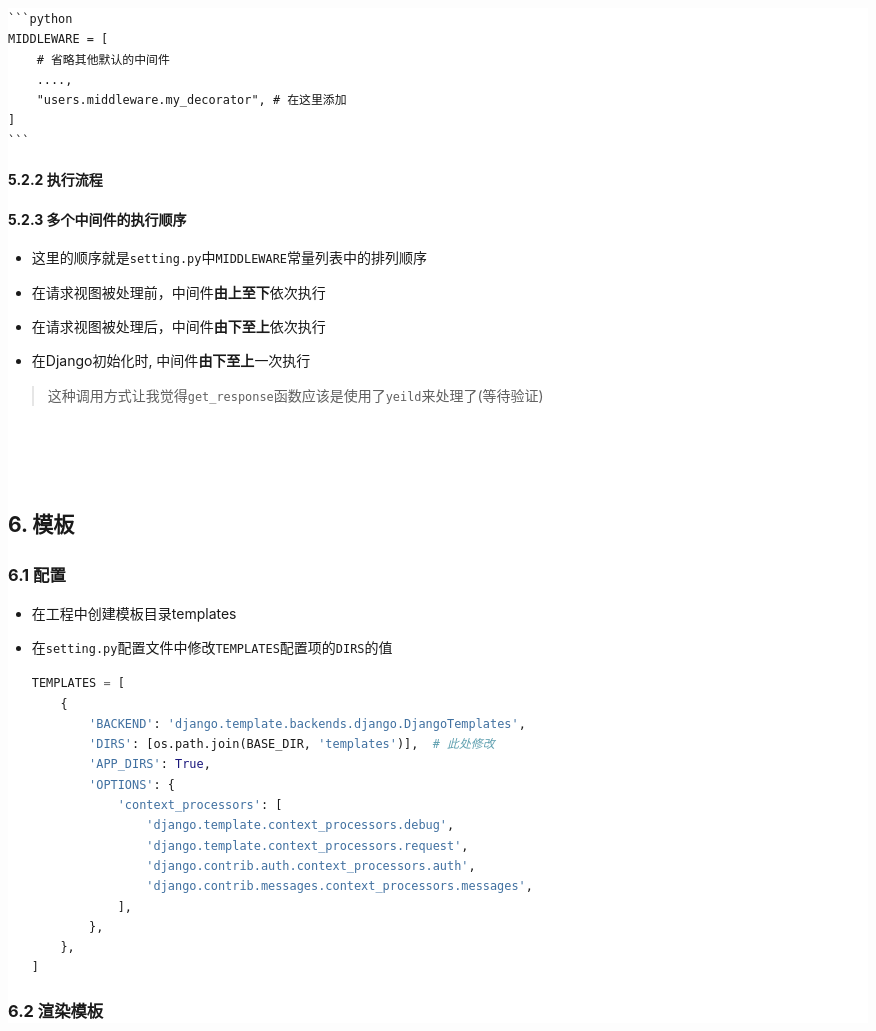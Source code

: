     ```python
    MIDDLEWARE = [
        # 省略其他默认的中间件
        ....,
        "users.middleware.my_decorator", # 在这里添加
    ]
    ```

#### 5.2.2 执行流程

#### 5.2.3 多个中间件的执行顺序

- 这里的顺序就是`setting.py`中`MIDDLEWARE`常量列表中的排列顺序

- 在请求视图被处理前，中间件**由上至下**依次执行

- 在请求视图被处理后，中间件**由下至上**依次执行

- 在Django初始化时, 中间件**由下至上**一次执行

> 这种调用方式让我觉得`get_response`函数应该是使用了`yeild`来处理了(等待验证)

<br>
<br>
<br>

## 6. 模板

### 6.1 配置

- 在工程中创建模板目录templates

- 在`setting.py`配置文件中修改`TEMPLATES`配置项的`DIRS`的值

    ```python
    TEMPLATES = [
        {
            'BACKEND': 'django.template.backends.django.DjangoTemplates',
            'DIRS': [os.path.join(BASE_DIR, 'templates')],  # 此处修改
            'APP_DIRS': True,
            'OPTIONS': {
                'context_processors': [
                    'django.template.context_processors.debug',
                    'django.template.context_processors.request',
                    'django.contrib.auth.context_processors.auth',
                    'django.contrib.messages.context_processors.messages',
                ],
            },
        },
    ]
    ```

### 6.2 渲染模板
